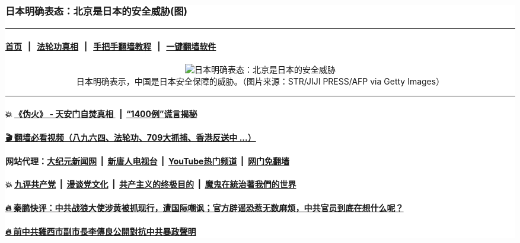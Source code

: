### 日本明确表态：北京是日本的安全威胁(图)
------------------------

#### [首页](https://github.com/gfw-breaker/banned-news3/blob/master/README.md) &nbsp;&nbsp;|&nbsp;&nbsp; [法轮功真相](https://github.com/begood0513/basic/blob/master/README.md)  &nbsp;&nbsp;|&nbsp;&nbsp; [手把手翻墙教程](https://github.com/gfw-breaker/guides/wiki)  &nbsp;&nbsp;|&nbsp;&nbsp; [一键翻墙软件](https://github.com/gfw-breaker/nogfw/blob/master/README.md)  



<div class="article_right" style="fone-color:#000">
 <p style="text-align:center">
  <img alt="日本明确表态：北京是日本的安全威胁" src="https://img3.secretchina.com/pic/2020/8-10/p2750482a508035235-ss.jpg" style="height:337px; width:600px"/>
  <br>
   日本明确表示，中国是日本安全保障的威胁。（图片来源：STR/JIJI PRESS/AFP via Getty Images）
   <span id="hideid" name="hideid" style="color:red;display:none;">
    <span href="https://www.secretchina.com">
    </span>
   </span>
  </br>
 </p>
 <div id="txt-mid1-t21-2017">
  

---

#### 💥 [《伪火》 - 天安门自焚真相 ](http://141.164.51.119:10000/videos/blog/weihuo.html)&nbsp; |&nbsp; [“1400例”谎言揭秘  ](http://141.164.51.119:10000/videos/blog/jiexi1400.html)

#### [ 🎬  翻墙必看视频（八九六四、法轮功、709大抓捕、香港反送中 ...）](https://github.com/gfw-breaker/links/blob/master/banned.md)

#### 网站代理：[大纪元新闻网](http://167.172.10.89:10080/gb/) &nbsp;|&nbsp; [新唐人电视台](http://167.172.10.89:8808/gb/)  &nbsp;|&nbsp; [YouTube热门频道](http://158.247.203.241/youtube.html) &nbsp;|&nbsp; [网门免翻墙](http://158.247.203.241:11000/show.aspx?name=ogHome)

#### 💥 [九评共产党](http://141.164.51.119:10000/videos/res/jiuping/)&nbsp; |&nbsp; [漫谈党文化](http://141.164.51.119:10000/videos/res/mtdwh/)&nbsp; |&nbsp; [共产主义的终极目的](http://141.164.51.119:10000/videos/res/zjmd/)&nbsp; |&nbsp; [魔鬼在統治著我們的世界](http://141.164.51.119:10000/videos/res/TheSpecter/)  

#### [ 🔥  秦鹏快评：中共战狼大使涉黄被抓现行，遭国际嘲讽；官方辟谣恐惹无数麻烦，中共官员到底在想什么呢？](http://141.164.51.119:10000/videos/news/qp03.html)

#### [ 🔥  前中共雞西市副市長李傳良公開對抗中共暴政聲明](http://141.164.51.119:10000/videos/news/../tui/index.html)
